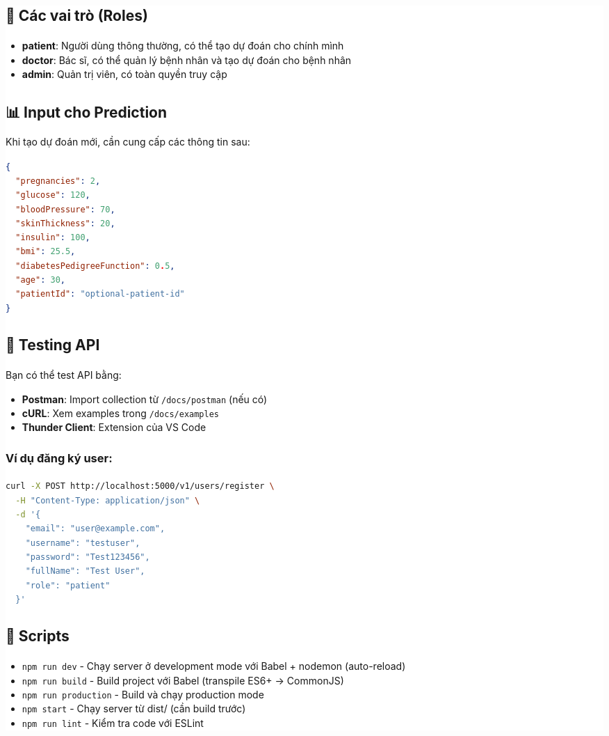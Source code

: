 ## 🔑 Các vai trò (Roles)

- **patient**: Người dùng thông thường, có thể tạo dự đoán cho chính mình
- **doctor**: Bác sĩ, có thể quản lý bệnh nhân và tạo dự đoán cho bệnh nhân
- **admin**: Quản trị viên, có toàn quyền truy cập

## 📊 Input cho Prediction

Khi tạo dự đoán mới, cần cung cấp các thông tin sau:

```json
{
  "pregnancies": 2,
  "glucose": 120,
  "bloodPressure": 70,
  "skinThickness": 20,
  "insulin": 100,
  "bmi": 25.5,
  "diabetesPedigreeFunction": 0.5,
  "age": 30,
  "patientId": "optional-patient-id"
}
```

## 🧪 Testing API

Bạn có thể test API bằng:

- **Postman**: Import collection từ `/docs/postman` (nếu có)
- **cURL**: Xem examples trong `/docs/examples`
- **Thunder Client**: Extension của VS Code

### Ví dụ đăng ký user:

```bash
curl -X POST http://localhost:5000/v1/users/register \
  -H "Content-Type: application/json" \
  -d '{
    "email": "user@example.com",
    "username": "testuser",
    "password": "Test123456",
    "fullName": "Test User",
    "role": "patient"
  }'
```

## 🔧 Scripts

- `npm run dev` - Chạy server ở development mode với Babel + nodemon (auto-reload)
- `npm run build` - Build project với Babel (transpile ES6+ → CommonJS)
- `npm run production` - Build và chạy production mode
- `npm start` - Chạy server từ dist/ (cần build trước)
- `npm run lint` - Kiểm tra code với ESLint
